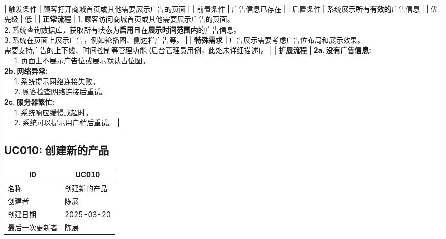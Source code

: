 | 触发条件       | 顾客打开商城首页或其他需要展示广告的页面                                                                                                                                                                                                                                                                                                                                           |
| 前置条件       | 广告信息已存在                                                                                                                                                                                                                                                                                                                                                                     |
| 后置条件       | 系统展示所有**有效的**广告信息                                                                                                                                                                                                                                                                                                                                                     |
| 优先级         | 低                                                                                                                                                                                                                                                                                                                                                                                 |
| **正常流程**   | 1.  顾客访问商城首页或其他需要展示广告的页面。 <br> 2.  系统查询数据库，获取所有状态为**启用**且在**展示时间范围内**的广告信息。 <br> 3.  系统在页面上展示广告，例如轮播图、侧边栏广告等。                                                                                                                                                                                         |
| **特殊需求**   | 广告展示需要考虑广告位布局和展示效果。 <br> 需要支持广告的上下线、时间控制等管理功能 (后台管理员用例，此处未详细描述)。                                                                                                                                                                                                                                                            |
| **扩展流程**   | **2a. 没有广告信息:** <br>  &nbsp;&nbsp;&nbsp;&nbsp; 1. 页面上不展示广告位或展示默认占位图。 <br> **2b. 网络异常:** <br> &nbsp;&nbsp;&nbsp;&nbsp; 1. 系统提示网络连接失败。 <br>  &nbsp;&nbsp;&nbsp;&nbsp; 2. 顾客检查网络连接后重试。 <br> **2c. 服务器繁忙:** <br> &nbsp;&nbsp;&nbsp;&nbsp; 1. 系统响应缓慢或超时。 <br>  &nbsp;&nbsp;&nbsp;&nbsp; 2. 系统可以提示用户稍后重试。 |

## UC010: 创建新的产品

| ID             | UC010                                                                                                                                                                                                                                                                                                                                                                                                                                                                                                                                                             |
| -------------- | ----------------------------------------------------------------------------------------------------------------------------------------------------------------------------------------------------------------------------------------------------------------------------------------------------------------------------------------------------------------------------------------------------------------------------------------------------------------------------------------------------------------------------------------------------------------- |
| 名称           | 创建新的产品                                                                                                                                                                                                                                                                                                                                                                                                                                                                                                                                                      |
| 创建者         | 陈展                                                                                                                                                                                                                                                                                                                                                                                                                                                                                                                                                              |
| 创建日期       | 2025-03-20                                                                                                                                                                                                                                                                                                                                                                                                                                                                                                                                                        |
| 最后一次更新者 | 陈展                                                                                                                                                                                                                                                                                                                                                                                                                                                                                                                                                              |